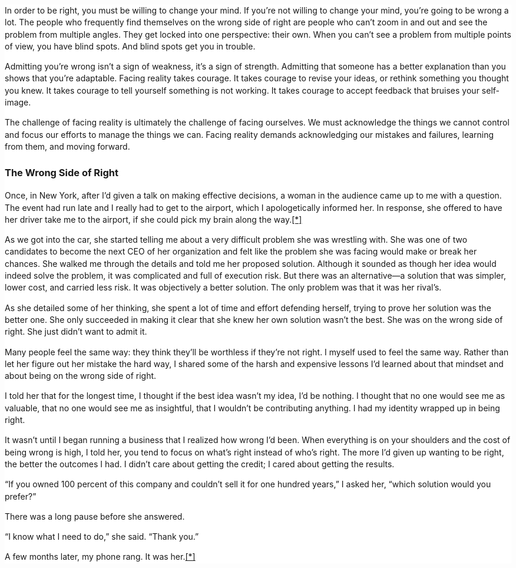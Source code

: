 In order to be right, you must be willing to change your mind. If you’re not willing to change your mind, you’re going to be wrong a lot. The people who frequently find themselves on the wrong side of right are people who can’t zoom in and out and see the problem from multiple angles. They get locked into one perspective: their own. When you can’t see a problem from multiple points of view, you have blind spots. And blind spots get you in trouble.

Admitting you’re wrong isn’t a sign of weakness, it’s a sign of strength. Admitting that someone has a better explanation than you shows that you’re adaptable. Facing reality takes courage. It takes courage to revise your ideas, or rethink something you thought you knew. It takes courage to tell yourself something is not working. It takes courage to accept feedback that bruises your self-image.

The challenge of facing reality is ultimately the challenge of facing ourselves. We must acknowledge the things we cannot control and focus our efforts to manage the things we can. Facing reality demands acknowledging our mistakes and failures, learning from them, and moving forward.

### The Wrong Side of Right

Once, in New York, after I’d given a talk on making effective decisions, a woman in the audience came up to me with a question. The event had run late and I really had to get to the airport, which I apologetically informed her. In response, she offered to have her driver take me to the airport, if she could pick my brain along the way.[[*]](64_Footnote.xhtml#footnote_1 "footnote")

As we got into the car, she started telling me about a very difficult problem she was wrestling with. She was one of two candidates to become the next CEO of her organization and felt like the problem she was facing would make or break her chances. She walked me through the details and told me her proposed solution. Although it sounded as though her idea would indeed solve the problem, it was complicated and full of execution risk. But there was an alternative—a solution that was simpler, lower cost, and carried less risk. It was objectively a better solution. The only problem was that it was her rival’s.

As she detailed some of her thinking, she spent a lot of time and effort defending herself, trying to prove her solution was the better one. She only succeeded in making it clear that she knew her own solution wasn’t the best. She was on the wrong side of right. She just didn’t want to admit it.

Many people feel the same way: they think they’ll be worthless if they’re not right. I myself used to feel the same way. Rather than let her figure out her mistake the hard way, I shared some of the harsh and expensive lessons I’d learned about that mindset and about being on the wrong side of right.

I told her that for the longest time, I thought if the best idea wasn’t my idea, I’d be nothing. I thought that no one would see me as valuable, that no one would see me as insightful, that I wouldn’t be contributing anything. I had my identity wrapped up in being right.

It wasn’t until I began running a business that I realized how wrong I’d been. When everything is on your shoulders and the cost of being wrong is high, I told her, you tend to focus on what’s right instead of who’s right. The more I’d given up wanting to be right, the better the outcomes I had. I didn’t care about getting the credit; I cared about getting the results.

“If you owned 100 percent of this company and couldn’t sell it for one hundred years,” I asked her, “which solution would you prefer?”

There was a long pause before she answered.

“I know what I need to do,” she said. “Thank you.”

A few months later, my phone rang. It was her.[[*]](65_Footnote.xhtml#footnote_2 "footnote")
